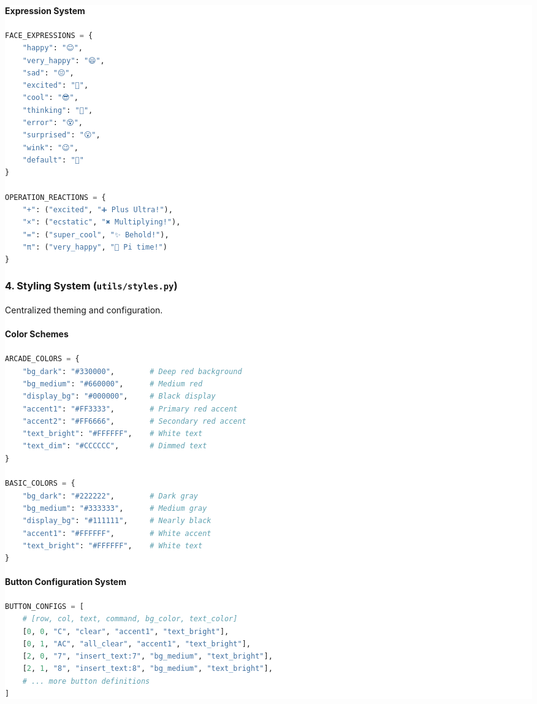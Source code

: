 
#### **Expression System**

```python
FACE_EXPRESSIONS = {
    "happy": "😊",
    "very_happy": "😄", 
    "sad": "😔",
    "excited": "🙌",
    "cool": "😎",
    "thinking": "🤔",
    "error": "😵",
    "surprised": "😮",
    "wink": "😉",
    "default": "🙂"
}

OPERATION_REACTIONS = {
    "+": ("excited", "➕ Plus Ultra!"),
    "×": ("ecstatic", "✖️ Multiplying!"),
    "=": ("super_cool", "✨ Behold!"),
    "π": ("very_happy", "🥧 Pi time!")
}
```

### **4. Styling System (`utils/styles.py`)**

Centralized theming and configuration.

#### **Color Schemes**

```python
ARCADE_COLORS = {
    "bg_dark": "#330000",        # Deep red background
    "bg_medium": "#660000",      # Medium red
    "display_bg": "#000000",     # Black display
    "accent1": "#FF3333",        # Primary red accent
    "accent2": "#FF6666",        # Secondary red accent
    "text_bright": "#FFFFFF",    # White text
    "text_dim": "#CCCCCC",       # Dimmed text
}

BASIC_COLORS = {
    "bg_dark": "#222222",        # Dark gray
    "bg_medium": "#333333",      # Medium gray  
    "display_bg": "#111111",     # Nearly black
    "accent1": "#FFFFFF",        # White accent
    "text_bright": "#FFFFFF",    # White text
}
```

#### **Button Configuration System**

```python
BUTTON_CONFIGS = [
    # [row, col, text, command, bg_color, text_color]
    [0, 0, "C", "clear", "accent1", "text_bright"],
    [0, 1, "AC", "all_clear", "accent1", "text_bright"],
    [2, 0, "7", "insert_text:7", "bg_medium", "text_bright"],
    [2, 1, "8", "insert_text:8", "bg_medium", "text_bright"],
    # ... more button definitions
]
```
